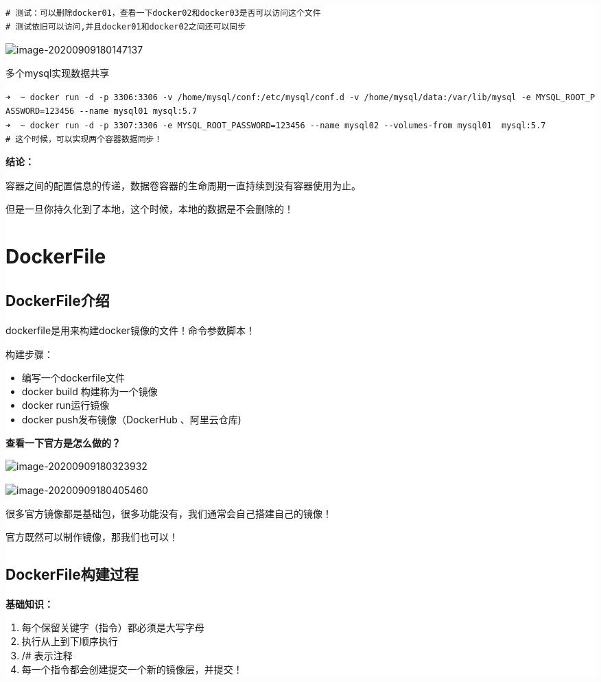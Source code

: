 ```shell
# 测试：可以删除docker01，查看一下docker02和docker03是否可以访问这个文件
# 测试依旧可以访问,并且docker01和docker02之间还可以同步
```

![image-20200909180147137](/root/.config/Typora/typora-user-images/image-20200909180147137.png)

多个mysql实现数据共享

```shell
➜  ~ docker run -d -p 3306:3306 -v /home/mysql/conf:/etc/mysql/conf.d -v /home/mysql/data:/var/lib/mysql -e MYSQL_ROOT_PASSWORD=123456 --name mysql01 mysql:5.7
➜  ~ docker run -d -p 3307:3306 -e MYSQL_ROOT_PASSWORD=123456 --name mysql02 --volumes-from mysql01  mysql:5.7
# 这个时候，可以实现两个容器数据同步！
```

**结论：**

容器之间的配置信息的传递，数据卷容器的生命周期一直持续到没有容器使用为止。

但是一旦你持久化到了本地，这个时候，本地的数据是不会删除的！

# DockerFile

## DockerFile介绍

dockerfile是用来构建docker镜像的文件！命令参数脚本！

构建步骤：

+ 编写一个dockerfile文件
+ docker build 构建称为一个镜像
+ docker run运行镜像
+ docker push发布镜像（DockerHub 、阿里云仓库)

**查看一下官方是怎么做的？**

![image-20200909180323932](/root/.config/Typora/typora-user-images/image-20200909180323932.png)



![image-20200909180405460](/root/.config/Typora/typora-user-images/image-20200909180405460.png)

很多官方镜像都是基础包，很多功能没有，我们通常会自己搭建自己的镜像！

官方既然可以制作镜像，那我们也可以！



## DockerFile构建过程

**基础知识：**

1. 每个保留关键字（指令）都必须是大写字母
2. 执行从上到下顺序执行
3. /# 表示注释
4. 每一个指令都会创建提交一个新的镜像层，并提交！
